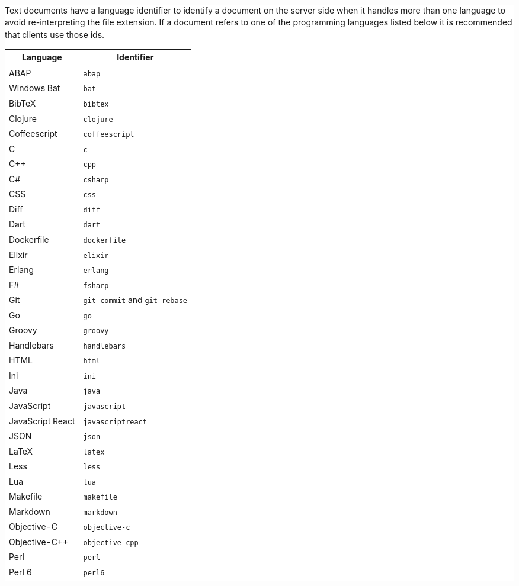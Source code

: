 Text documents have a language identifier to identify a document on the server side when it handles more than one language to avoid re-interpreting the file extension. If a document refers to one of the programming languages listed below it is recommended that clients use those ids.

| Language | Identifier |
| --- | --- |
| ABAP | `abap` |
| Windows Bat | `bat` |
| BibTeX | `bibtex` |
| Clojure | `clojure` |
| Coffeescript | `coffeescript` |
| C | `c` |
| C++ | `cpp` |
| C# | `csharp` |
| CSS | `css` |
| Diff | `diff` |
| Dart | `dart` |
| Dockerfile | `dockerfile` |
| Elixir | `elixir` |
| Erlang | `erlang` |
| F# | `fsharp` |
| Git | `git-commit` and `git-rebase` |
| Go | `go` |
| Groovy | `groovy` |
| Handlebars | `handlebars` |
| HTML | `html` |
| Ini | `ini` |
| Java | `java` |
| JavaScript | `javascript` |
| JavaScript React | `javascriptreact` |
| JSON | `json` |
| LaTeX | `latex` |
| Less | `less` |
| Lua | `lua` |
| Makefile | `makefile` |
| Markdown | `markdown` |
| Objective-C | `objective-c` |
| Objective-C++ | `objective-cpp` |
| Perl | `perl` |
| Perl 6 | `perl6` |